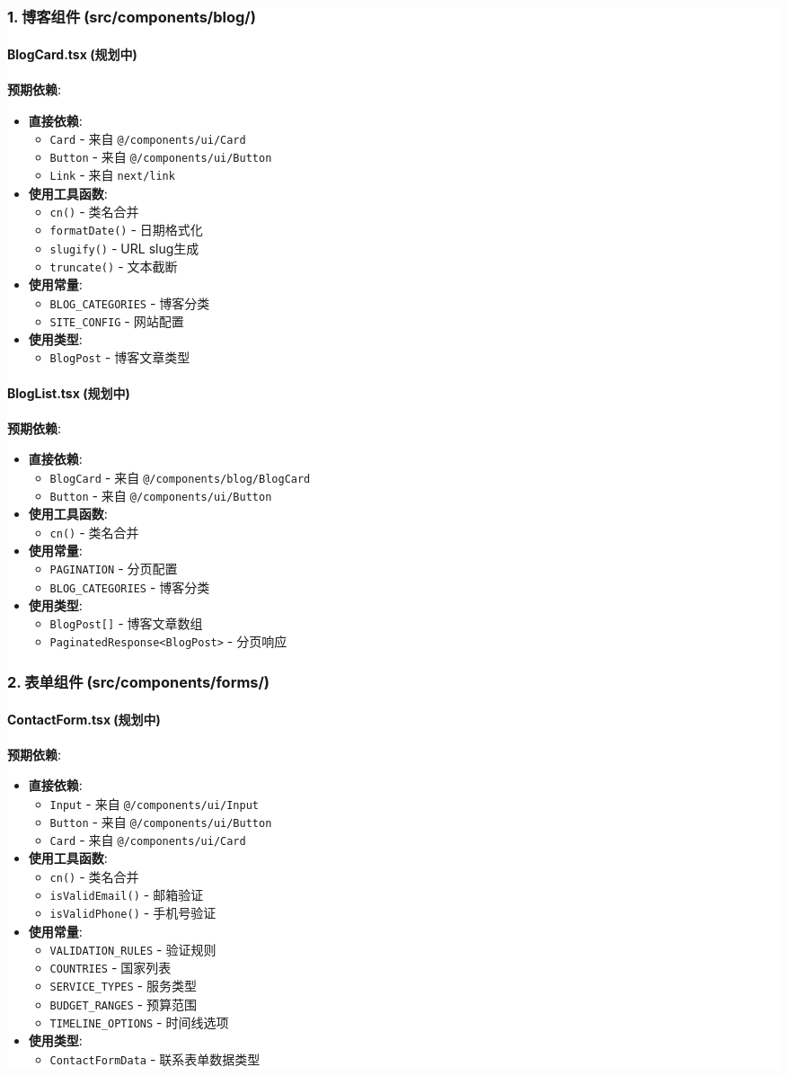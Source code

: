 ### 1. 博客组件 (src/components/blog/)

#### BlogCard.tsx (规划中)
**预期依赖**:
- **直接依赖**: 
  - `Card` - 来自 `@/components/ui/Card`
  - `Button` - 来自 `@/components/ui/Button`
  - `Link` - 来自 `next/link`
- **使用工具函数**: 
  - `cn()` - 类名合并
  - `formatDate()` - 日期格式化
  - `slugify()` - URL slug生成
  - `truncate()` - 文本截断
- **使用常量**: 
  - `BLOG_CATEGORIES` - 博客分类
  - `SITE_CONFIG` - 网站配置
- **使用类型**: 
  - `BlogPost` - 博客文章类型

#### BlogList.tsx (规划中)
**预期依赖**:
- **直接依赖**: 
  - `BlogCard` - 来自 `@/components/blog/BlogCard`
  - `Button` - 来自 `@/components/ui/Button`
- **使用工具函数**: 
  - `cn()` - 类名合并
- **使用常量**: 
  - `PAGINATION` - 分页配置
  - `BLOG_CATEGORIES` - 博客分类
- **使用类型**: 
  - `BlogPost[]` - 博客文章数组
  - `PaginatedResponse<BlogPost>` - 分页响应

### 2. 表单组件 (src/components/forms/)

#### ContactForm.tsx (规划中)
**预期依赖**:
- **直接依赖**: 
  - `Input` - 来自 `@/components/ui/Input`
  - `Button` - 来自 `@/components/ui/Button`
  - `Card` - 来自 `@/components/ui/Card`
- **使用工具函数**: 
  - `cn()` - 类名合并
  - `isValidEmail()` - 邮箱验证
  - `isValidPhone()` - 手机号验证
- **使用常量**: 
  - `VALIDATION_RULES` - 验证规则
  - `COUNTRIES` - 国家列表
  - `SERVICE_TYPES` - 服务类型
  - `BUDGET_RANGES` - 预算范围
  - `TIMELINE_OPTIONS` - 时间线选项
- **使用类型**: 
  - `ContactFormData` - 联系表单数据类型
